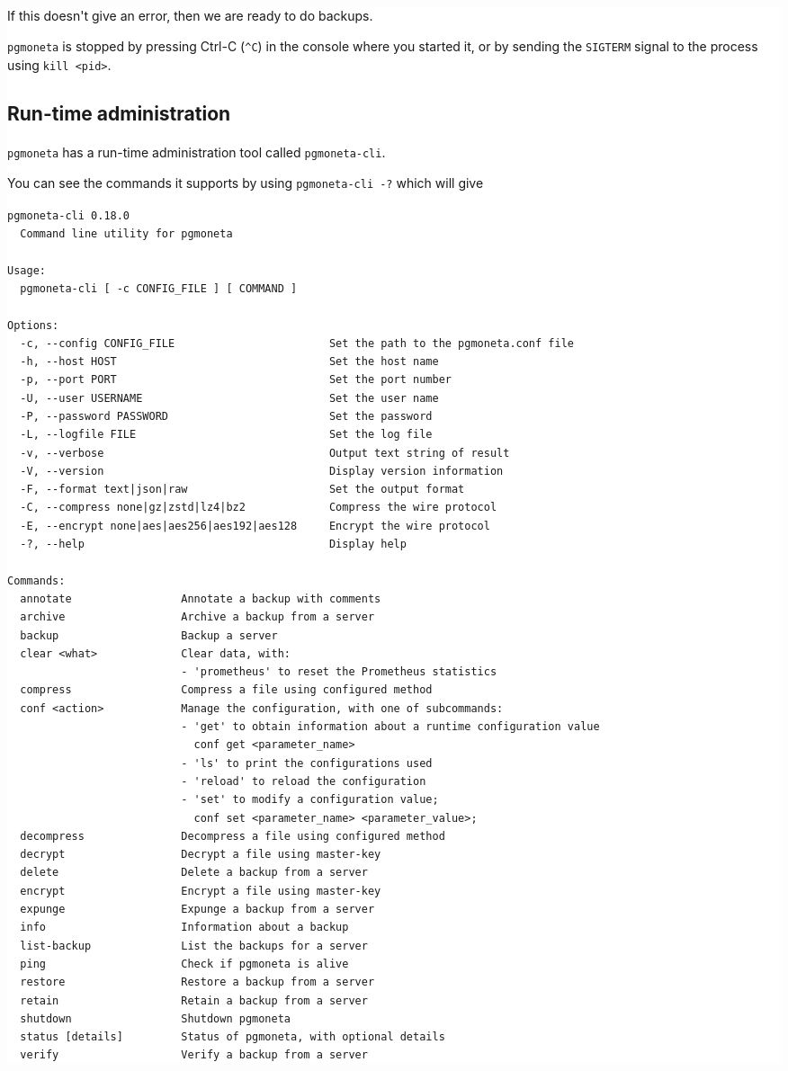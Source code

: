 If this doesn't give an error, then we are ready to do backups.

`pgmoneta` is stopped by pressing Ctrl-C (`^C`) in the console where you started it, or by sending
the `SIGTERM` signal to the process using `kill <pid>`.

## Run-time administration

`pgmoneta` has a run-time administration tool called `pgmoneta-cli`.

You can see the commands it supports by using `pgmoneta-cli -?` which will give

```
pgmoneta-cli 0.18.0
  Command line utility for pgmoneta

Usage:
  pgmoneta-cli [ -c CONFIG_FILE ] [ COMMAND ]

Options:
  -c, --config CONFIG_FILE                        Set the path to the pgmoneta.conf file
  -h, --host HOST                                 Set the host name
  -p, --port PORT                                 Set the port number
  -U, --user USERNAME                             Set the user name
  -P, --password PASSWORD                         Set the password
  -L, --logfile FILE                              Set the log file
  -v, --verbose                                   Output text string of result
  -V, --version                                   Display version information
  -F, --format text|json|raw                      Set the output format
  -C, --compress none|gz|zstd|lz4|bz2             Compress the wire protocol
  -E, --encrypt none|aes|aes256|aes192|aes128     Encrypt the wire protocol
  -?, --help                                      Display help

Commands:
  annotate                 Annotate a backup with comments
  archive                  Archive a backup from a server
  backup                   Backup a server
  clear <what>             Clear data, with:
                           - 'prometheus' to reset the Prometheus statistics
  compress                 Compress a file using configured method
  conf <action>            Manage the configuration, with one of subcommands:
                           - 'get' to obtain information about a runtime configuration value
                             conf get <parameter_name>
                           - 'ls' to print the configurations used
                           - 'reload' to reload the configuration
                           - 'set' to modify a configuration value;
                             conf set <parameter_name> <parameter_value>;
  decompress               Decompress a file using configured method
  decrypt                  Decrypt a file using master-key
  delete                   Delete a backup from a server
  encrypt                  Encrypt a file using master-key
  expunge                  Expunge a backup from a server
  info                     Information about a backup
  list-backup              List the backups for a server
  ping                     Check if pgmoneta is alive
  restore                  Restore a backup from a server
  retain                   Retain a backup from a server
  shutdown                 Shutdown pgmoneta
  status [details]         Status of pgmoneta, with optional details
  verify                   Verify a backup from a server
```
